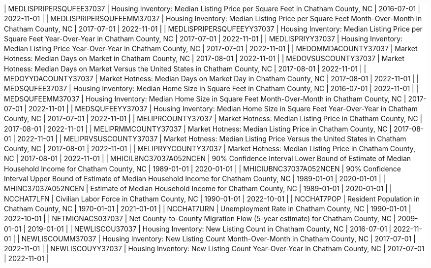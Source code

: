 | MEDLISPRIPERSQUFEE37037   | Housing Inventory: Median Listing Price per Square Feet in Chatham County, NC                                                                                               | 2016-07-01          | 2022-11-01        |
| MEDLISPRIPERSQUFEEMM37037 | Housing Inventory: Median Listing Price per Square Feet Month-Over-Month in Chatham County, NC                                                                              | 2017-07-01          | 2022-11-01        |
| MEDLISPRIPERSQUFEEYY37037 | Housing Inventory: Median Listing Price per Square Feet Year-Over-Year in Chatham County, NC                                                                                | 2017-07-01          | 2022-11-01        |
| MEDLISPRIYY37037          | Housing Inventory: Median Listing Price Year-Over-Year in Chatham County, NC                                                                                                | 2017-07-01          | 2022-11-01        |
| MEDOMMDACOUNTY37037       | Market Hotness: Median Days on Market in Chatham County, NC                                                                                                                 | 2017-08-01          | 2022-11-01        |
| MEDOVSUSCOUNTY37037       | Market Hotness: Median Days on Market Versus the United States in Chatham County, NC                                                                                        | 2017-08-01          | 2022-11-01        |
| MEDOYYDACOUNTY37037       | Market Hotness: Median Days on Market Day in Chatham County, NC                                                                                                             | 2017-08-01          | 2022-11-01        |
| MEDSQUFEE37037            | Housing Inventory: Median Home Size in Square Feet in Chatham County, NC                                                                                                    | 2016-07-01          | 2022-11-01        |
| MEDSQUFEEMM37037          | Housing Inventory: Median Home Size in Square Feet Month-Over-Month in Chatham County, NC                                                                                   | 2017-07-01          | 2022-11-01        |
| MEDSQUFEEYY37037          | Housing Inventory: Median Home Size in Square Feet Year-Over-Year in Chatham County, NC                                                                                     | 2017-07-01          | 2022-11-01        |
| MELIPRCOUNTY37037         | Market Hotness: Median Listing Price in Chatham County, NC                                                                                                                  | 2017-08-01          | 2022-11-01        |
| MELIPRMMCOUNTY37037       | Market Hotness: Median Listing Price in Chatham County, NC                                                                                                                  | 2017-08-01          | 2022-11-01        |
| MELIPRVSUSCOUNTY37037     | Market Hotness: Median Listing Price Versus the United States in Chatham County, NC                                                                                         | 2017-08-01          | 2022-11-01        |
| MELIPRYYCOUNTY37037       | Market Hotness: Median Listing Price in Chatham County, NC                                                                                                                  | 2017-08-01          | 2022-11-01        |
| MHICILBNC37037A052NCEN    | 90% Confidence Interval Lower Bound of Estimate of Median Household Income for Chatham County, NC                                                                           | 1989-01-01          | 2020-01-01        |
| MHICIUBNC37037A052NCEN    | 90% Confidence Interval Upper Bound of Estimate of Median Household Income for Chatham County, NC                                                                           | 1989-01-01          | 2020-01-01        |
| MHINC37037A052NCEN        | Estimate of Median Household Income for Chatham County, NC                                                                                                                  | 1989-01-01          | 2020-01-01        |
| NCCHAT7LFN                | Civilian Labor Force in Chatham County, NC                                                                                                                                  | 1990-01-01          | 2022-10-01        |
| NCCHAT7POP                | Resident Population in Chatham County, NC                                                                                                                                   | 1970-01-01          | 2021-01-01        |
| NCCHAT7URN                | Unemployment Rate in Chatham County, NC                                                                                                                                     | 1990-01-01          | 2022-10-01        |
| NETMIGNACS037037          | Net County-to-County Migration Flow (5-year estimate) for Chatham County, NC                                                                                                | 2009-01-01          | 2019-01-01        |
| NEWLISCOU37037            | Housing Inventory: New Listing Count in Chatham County, NC                                                                                                                  | 2016-07-01          | 2022-11-01        |
| NEWLISCOUMM37037          | Housing Inventory: New Listing Count Month-Over-Month in Chatham County, NC                                                                                                 | 2017-07-01          | 2022-11-01        |
| NEWLISCOUYY37037          | Housing Inventory: New Listing Count Year-Over-Year in Chatham County, NC                                                                                                   | 2017-07-01          | 2022-11-01        |